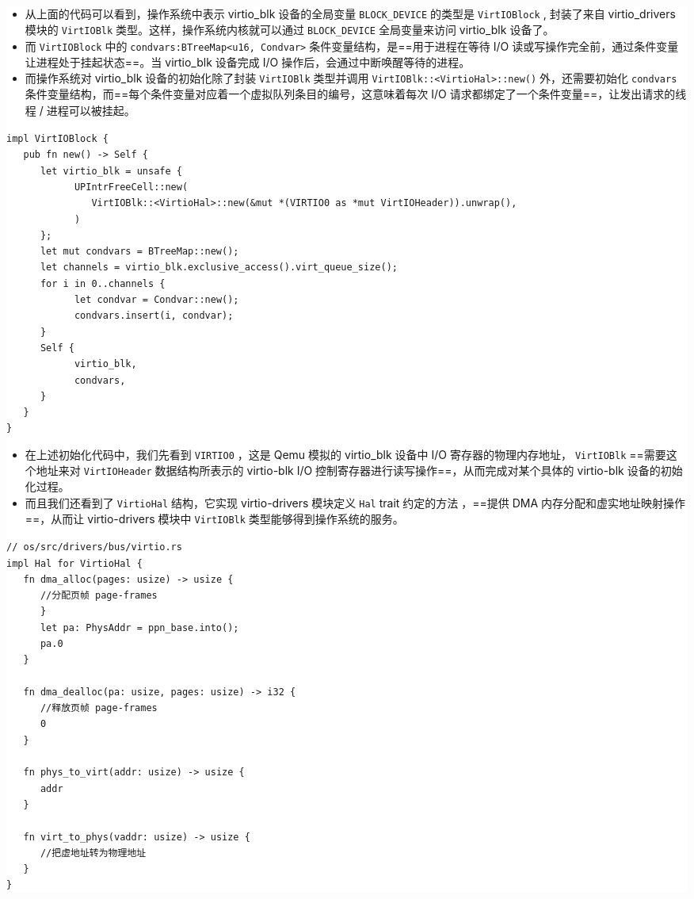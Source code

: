 - 从上面的代码可以看到，操作系统中表示 virtio_blk 设备的全局变量 `BLOCK_DEVICE` 的类型是 `VirtIOBlock` , 封装了来自 virtio_drivers 模块的 `VirtIOBlk` 类型。这样，操作系统内核就可以通过 `BLOCK_DEVICE` 全局变量来访问 virtio_blk 设备了。
- 而 `VirtIOBlock` 中的 `condvars:BTreeMap<u16, Condvar>` 条件变量结构，是==用于进程在等待 I/O 读或写操作完全前，通过条件变量让进程处于挂起状态==。当 virtio_blk 设备完成 I/O 操作后，会通过中断唤醒等待的进程。
- 而操作系统对 virtio_blk 设备的初始化除了封装 `VirtIOBlk` 类型并调用 `VirtIOBlk::<VirtioHal>::new()` 外，还需要初始化 `condvars` 条件变量结构，而==每个条件变量对应着一个虚拟队列条目的编号，这意味着每次 I/O 请求都绑定了一个条件变量==，让发出请求的线程 / 进程可以被挂起。

``` hl:5
impl VirtIOBlock {
   pub fn new() -> Self {
      let virtio_blk = unsafe {
            UPIntrFreeCell::new(
               VirtIOBlk::<VirtioHal>::new(&mut *(VIRTIO0 as *mut VirtIOHeader)).unwrap(),
            )
      };
      let mut condvars = BTreeMap::new();
      let channels = virtio_blk.exclusive_access().virt_queue_size();
      for i in 0..channels {
            let condvar = Condvar::new();
            condvars.insert(i, condvar);
      }
      Self {
            virtio_blk,
            condvars,
      }
   }
}
```

- 在上述初始化代码中，我们先看到 `VIRTIO0` ，这是 Qemu 模拟的 virtio_blk 设备中 I/O 寄存器的物理内存地址， `VirtIOBlk` ==需要这个地址来对 `VirtIOHeader` 数据结构所表示的 virtio-blk I/O 控制寄存器进行读写操作==，从而完成对某个具体的 virtio-blk 设备的初始化过程。
- 而且我们还看到了 `VirtioHal` 结构，它实现 virtio-drivers 模块定义 `Hal` trait 约定的方法 ，==提供 DMA 内存分配和虚实地址映射操作==，从而让 virtio-drivers 模块中 `VirtIOBlk` 类型能够得到操作系统的服务。

```
// os/src/drivers/bus/virtio.rs
impl Hal for VirtioHal {
   fn dma_alloc(pages: usize) -> usize {
      //分配页帧 page-frames
      }
      let pa: PhysAddr = ppn_base.into();
      pa.0
   }

   fn dma_dealloc(pa: usize, pages: usize) -> i32 {
      //释放页帧 page-frames
      0
   }

   fn phys_to_virt(addr: usize) -> usize {
      addr
   }

   fn virt_to_phys(vaddr: usize) -> usize {
      //把虚地址转为物理地址
   }
}
```
